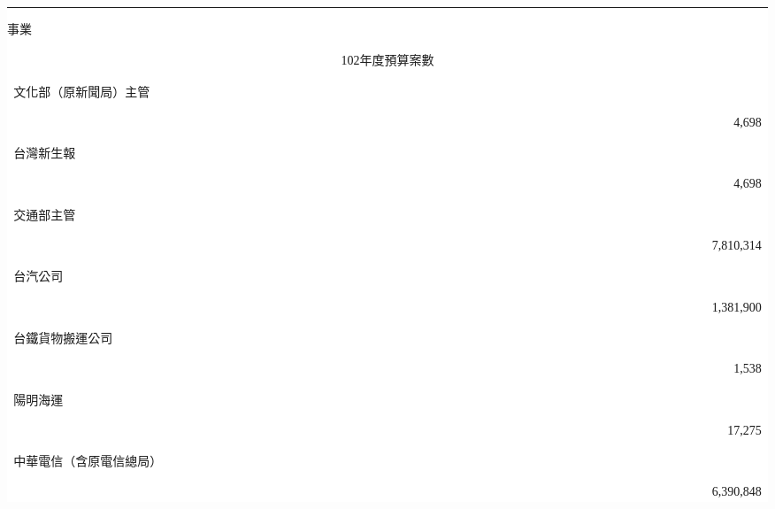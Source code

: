 </font></p></td></tr><tr VALIGN="TOP"><td WIDTH="488" STYLE="border-top: none; border-bottom: 1px solid #000000; border-left: 1.50pt solid #000000; border-right: none; padding-top: 0cm; padding-bottom: 0.05cm; padding-left: 0.05cm; padding-right: 0cm"><p LANG="zh-TW" ALIGN="CENTER" STYLE="margin-left: 0.19cm; margin-right: 0.19cm"><span CLASS="sd-abs-pos" STYLE=" top: -0.02cm; left: -0.08cm; width: 820px"><hr></span>事<font FACE="Times New Roman, serif"></font>業</p></td><td WIDTH="321" STYLE="border-top: none; border-bottom: 1px solid #000000; border-left: 1px solid #000000; border-right: 1.50pt solid #000000; padding-top: 0cm; padding-bottom: 0.05cm; padding-left: 0.05cm; padding-right: 0.05cm"><p LANG="zh-TW" ALIGN="CENTER" STYLE="margin-left: 0.19cm; margin-right: 0.19cm"><font FACE="Times New Roman, serif"><span LANG="en-US">102</span></font>年度預算案數</p></td></tr></tbody><tbody><tr VALIGN="TOP"><td WIDTH="488" STYLE="border-top: 1px solid #000000; border-bottom: 1px solid #000000; border-left: 1.50pt solid #000000; border-right: none; padding-top: 0.05cm; padding-bottom: 0.05cm; padding-left: 0.05cm; padding-right: 0cm"><p LANG="zh-TW" STYLE="margin-left: 0.19cm; margin-right: 0.19cm">文化部（原新聞局）主管</p></td><td WIDTH="321" STYLE="border-top: 1px solid #000000; border-bottom: 1px solid #000000; border-left: 1px solid #000000; border-right: 1.50pt solid #000000; padding: 0.05cm"><p LANG="zh-TW" ALIGN="RIGHT" STYLE="margin-left: 0.19cm; margin-right: 0.19cm"><font FACE="Times New Roman, serif"><span LANG="en-US">4,698</span></font></p></td></tr></tbody><tbody><tr VALIGN="TOP"><td WIDTH="488" STYLE="border-top: 1px solid #000000; border-bottom: 1px solid #000000; border-left: 1.50pt solid #000000; border-right: none; padding-top: 0.05cm; padding-bottom: 0.05cm; padding-left: 0.05cm; padding-right: 0cm"><p LANG="zh-TW" STYLE="margin-left: 0.19cm; margin-right: 0.19cm">台灣新生報</p></td><td WIDTH="321" STYLE="border-top: 1px solid #000000; border-bottom: 1px solid #000000; border-left: 1px solid #000000; border-right: 1.50pt solid #000000; padding: 0.05cm"><p LANG="zh-TW" ALIGN="RIGHT" STYLE="margin-left: 0.19cm; margin-right: 0.19cm"><font FACE="Times New Roman, serif"><span LANG="en-US">4,698</span></font></p></td></tr></tbody><tbody><tr VALIGN="TOP"><td WIDTH="488" STYLE="border-top: 1px solid #000000; border-bottom: 1px solid #000000; border-left: 1.50pt solid #000000; border-right: none; padding-top: 0.05cm; padding-bottom: 0.05cm; padding-left: 0.05cm; padding-right: 0cm"><p LANG="zh-TW" STYLE="margin-left: 0.19cm; margin-right: 0.19cm">交通部主管</p></td><td WIDTH="321" STYLE="border-top: 1px solid #000000; border-bottom: 1px solid #000000; border-left: 1px solid #000000; border-right: 1.50pt solid #000000; padding: 0.05cm"><p LANG="zh-TW" ALIGN="RIGHT" STYLE="margin-left: 0.19cm; margin-right: 0.19cm"><font FACE="Times New Roman, serif"><span LANG="en-US">7,810,314</span></font></p></td></tr></tbody><tbody><tr VALIGN="TOP"><td WIDTH="488" STYLE="border-top: 1px solid #000000; border-bottom: 1px solid #000000; border-left: 1.50pt solid #000000; border-right: none; padding-top: 0.05cm; padding-bottom: 0.05cm; padding-left: 0.05cm; padding-right: 0cm"><p LANG="zh-TW" STYLE="margin-left: 0.19cm; margin-right: 0.19cm">台汽公司</p></td><td WIDTH="321" STYLE="border-top: 1px solid #000000; border-bottom: 1px solid #000000; border-left: 1px solid #000000; border-right: 1.50pt solid #000000; padding: 0.05cm"><p LANG="zh-TW" ALIGN="RIGHT" STYLE="margin-left: 0.19cm; margin-right: 0.19cm"><font FACE="Times New Roman, serif"><span LANG="en-US">1,381,900</span></font></p></td></tr></tbody><tbody><tr VALIGN="TOP"><td WIDTH="488" STYLE="border-top: 1px solid #000000; border-bottom: 1px solid #000000; border-left: 1.50pt solid #000000; border-right: none; padding-top: 0.05cm; padding-bottom: 0.05cm; padding-left: 0.05cm; padding-right: 0cm"><p LANG="zh-TW" STYLE="margin-left: 0.19cm; margin-right: 0.19cm">台鐵貨物搬運公司</p></td><td WIDTH="321" STYLE="border-top: 1px solid #000000; border-bottom: 1px solid #000000; border-left: 1px solid #000000; border-right: 1.50pt solid #000000; padding: 0.05cm"><p LANG="zh-TW" ALIGN="RIGHT" STYLE="margin-left: 0.19cm; margin-right: 0.19cm"><font FACE="Times New Roman, serif"><span LANG="en-US">1,538</span></font></p></td></tr></tbody><tbody><tr VALIGN="TOP"><td WIDTH="488" STYLE="border-top: 1px solid #000000; border-bottom: 1px solid #000000; border-left: 1.50pt solid #000000; border-right: none; padding-top: 0.05cm; padding-bottom: 0.05cm; padding-left: 0.05cm; padding-right: 0cm"><p LANG="zh-TW" STYLE="margin-left: 0.19cm; margin-right: 0.19cm">陽明海運</p></td><td WIDTH="321" STYLE="border-top: 1px solid #000000; border-bottom: 1px solid #000000; border-left: 1px solid #000000; border-right: 1.50pt solid #000000; padding: 0.05cm"><p LANG="zh-TW" ALIGN="RIGHT" STYLE="margin-left: 0.19cm; margin-right: 0.19cm"><font FACE="Times New Roman, serif"><span LANG="en-US">17,275</span></font></p></td></tr></tbody><tbody><tr VALIGN="TOP"><td WIDTH="488" STYLE="border-top: 1px solid #000000; border-bottom: 1px solid #000000; border-left: 1.50pt solid #000000; border-right: none; padding-top: 0.05cm; padding-bottom: 0.05cm; padding-left: 0.05cm; padding-right: 0cm"><p LANG="zh-TW" STYLE="margin-left: 0.19cm; margin-right: 0.19cm">中華電信（含原電信總局）</p></td><td WIDTH="321" STYLE="border-top: 1px solid #000000; border-bottom: 1px solid #000000; border-left: 1px solid #000000; border-right: 1.50pt solid #000000; padding: 0.05cm"><p LANG="zh-TW" ALIGN="RIGHT" STYLE="margin-left: 0.19cm; margin-right: 0.19cm"><font FACE="Times New Roman, serif"><span LANG="en-US">6,390,848</span></font></p></td></tr></tbody><tbody><tr VALIGN="TOP">